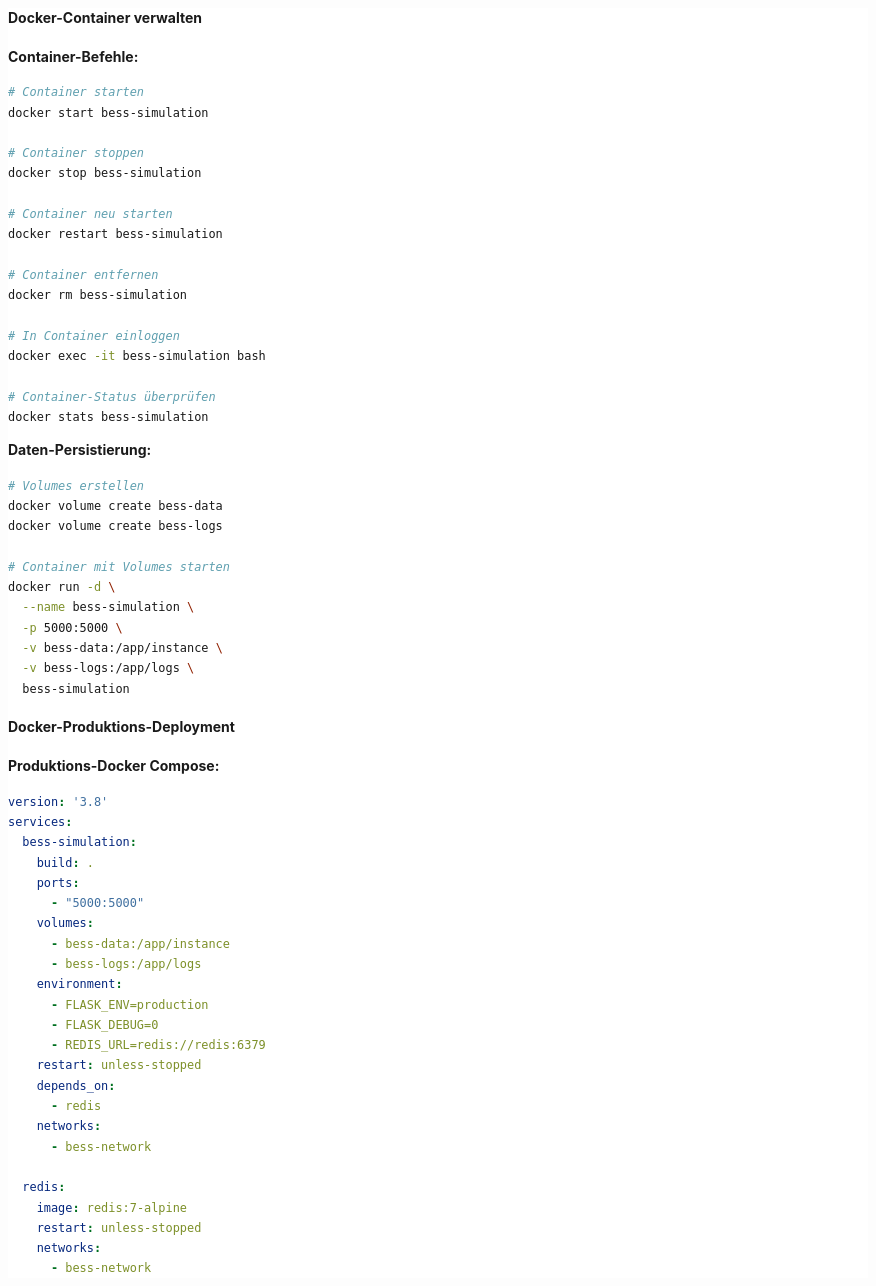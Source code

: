 #### **Docker-Container verwalten**

**Container-Befehle:**
```bash
# Container starten
docker start bess-simulation

# Container stoppen
docker stop bess-simulation

# Container neu starten
docker restart bess-simulation

# Container entfernen
docker rm bess-simulation

# In Container einloggen
docker exec -it bess-simulation bash

# Container-Status überprüfen
docker stats bess-simulation
```

**Daten-Persistierung:**
```bash
# Volumes erstellen
docker volume create bess-data
docker volume create bess-logs

# Container mit Volumes starten
docker run -d \
  --name bess-simulation \
  -p 5000:5000 \
  -v bess-data:/app/instance \
  -v bess-logs:/app/logs \
  bess-simulation
```

#### **Docker-Produktions-Deployment**

**Produktions-Docker Compose:**
```yaml
version: '3.8'
services:
  bess-simulation:
    build: .
    ports:
      - "5000:5000"
    volumes:
      - bess-data:/app/instance
      - bess-logs:/app/logs
    environment:
      - FLASK_ENV=production
      - FLASK_DEBUG=0
      - REDIS_URL=redis://redis:6379
    restart: unless-stopped
    depends_on:
      - redis
    networks:
      - bess-network
      
  redis:
    image: redis:7-alpine
    restart: unless-stopped
    networks:
      - bess-network
```